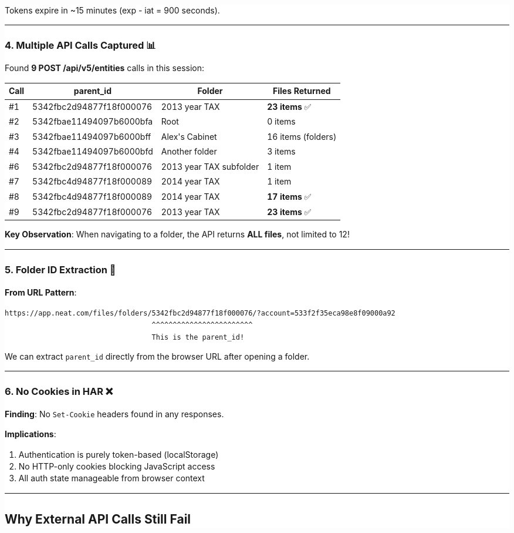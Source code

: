 Tokens expire in ~15 minutes (exp - iat = 900 seconds).

---

### 4. Multiple API Calls Captured 📊

Found **9 POST /api/v5/entities** calls in this session:

| Call | parent_id | Folder | Files Returned |
|------|-----------|--------|----------------|
| #1 | 5342fbc2d94877f18f000076 | 2013 year TAX | **23 items** ✅ |
| #2 | 5342fbae11494097b6000bfa | Root | 0 items |
| #3 | 5342fbae11494097b6000bff | Alex's Cabinet | 16 items (folders) |
| #4 | 5342fbae11494097b6000bfd | Another folder | 3 items |
| #6 | 5342fbc2d94877f18f000076 | 2013 year TAX subfolder | 1 item |
| #7 | 5342fbc4d94877f18f000089 | 2014 year TAX | 1 item |
| #8 | 5342fbc4d94877f18f000089 | 2014 year TAX | **17 items** ✅ |
| #9 | 5342fbc2d94877f18f000076 | 2013 year TAX | **23 items** ✅ |

**Key Observation**: When navigating to a folder, the API returns **ALL files**, not limited to 12!

---

### 5. Folder ID Extraction 📍

**From URL Pattern**:
```
https://app.neat.com/files/folders/5342fbc2d94877f18f000076/?account=533f2f35eca98e8f09000a92
                                   ^^^^^^^^^^^^^^^^^^^^^^^^
                                   This is the parent_id!
```

We can extract `parent_id` directly from the browser URL after opening a folder.

---

### 6. No Cookies in HAR ❌

**Finding**: No `Set-Cookie` headers found in any responses.

**Implications**:
1. Authentication is purely token-based (localStorage)
2. No HTTP-only cookies blocking JavaScript access
3. All auth state manageable from browser context

---

## Why External API Calls Still Fail
